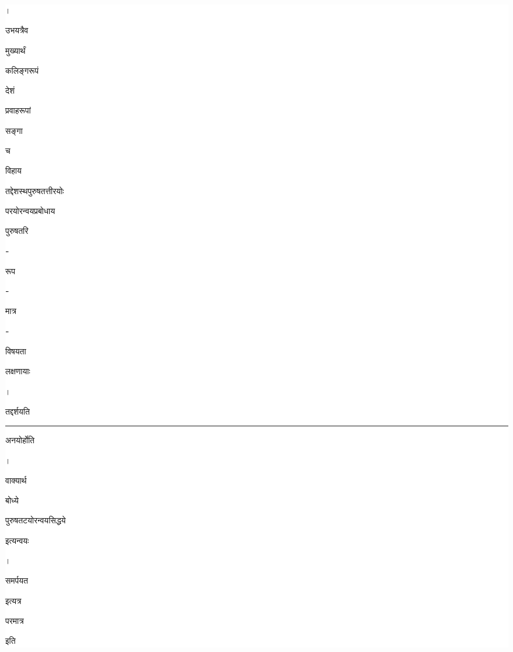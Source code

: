 ।

उभयत्रैव

मुख्यार्थं

कलिङ्गरूपं

देशं

प्रवाहरूपां

सङ्गा

च

विहाय

तद्देशस्थपुरुषतत्तीरयोः

परयोरन्वयप्रबोधाय

पुरुषतरि

\-

रूप

\-

मात्र

\-

विषयता

लक्षणायाः

।

तद्दर्शयति

---

अनयोर्होति

।

वाक्यार्थ

बोध्ये

पुरुषतटयोरन्वयसिद्धये

इत्यन्वयः

।

समर्पयत

इत्यत्र

परमात्र

इति
